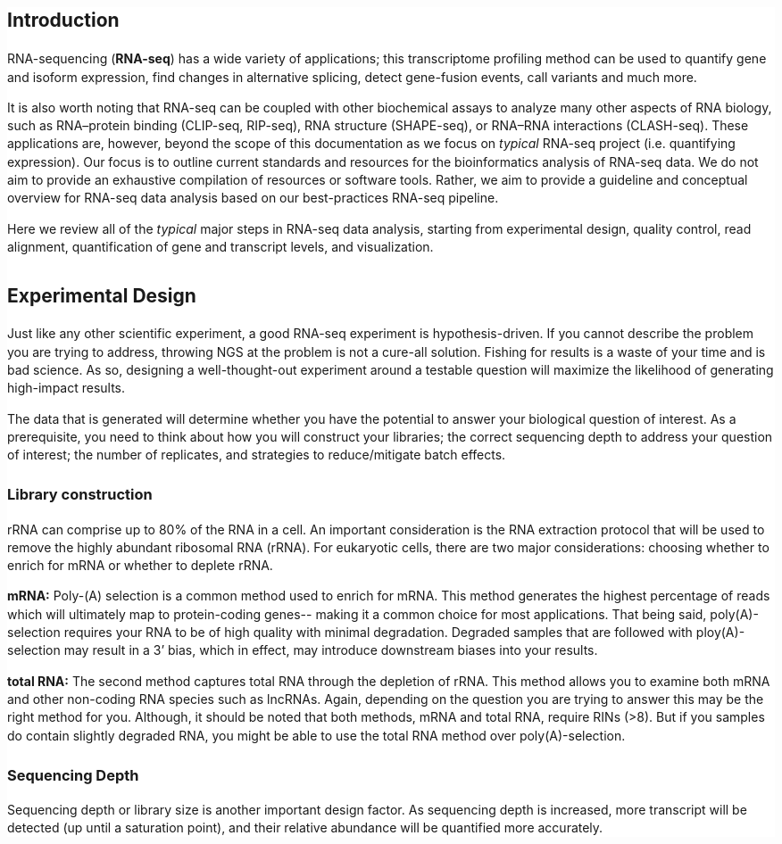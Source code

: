 ## Introduction
RNA-sequencing (**RNA-seq**) has a wide variety of applications; this transcriptome profiling method can be used to quantify gene and isoform expression, find changes in alternative splicing, detect gene-fusion events, call variants and much more. 

It is also worth noting that RNA-seq can be coupled with other biochemical assays to analyze many other aspects of RNA biology, such as RNA–protein binding (CLIP-seq, RIP-seq), RNA structure (SHAPE-seq), or RNA–RNA interactions (CLASH-seq). These applications are, however, beyond the scope of this documentation as we focus on *typical* RNA-seq project (i.e. quantifying expression). Our focus is to outline current standards and resources for the bioinformatics analysis of RNA-seq data. We do not aim to provide an exhaustive compilation of resources or software tools. Rather, we aim to provide a guideline and conceptual overview for RNA-seq data analysis based on our best-practices RNA-seq pipeline.

Here we review all of the *typical* major steps in RNA-seq data analysis, starting from experimental design, quality control, read alignment, quantification of gene and transcript levels, and visualization.

## Experimental Design
Just like any other scientific experiment, a good RNA-seq experiment is hypothesis-driven. If you cannot describe the problem you are trying to address, throwing NGS at the problem is not a cure-all solution. Fishing for results is a waste of your time and is bad science. As so, designing a well-thought-out experiment around a testable question will maximize the likelihood of generating high-impact results.

The data that is generated will determine whether you have the potential to answer your biological question of interest. As a prerequisite, you need to think about how you will construct your libraries; the correct sequencing depth to address your question of interest; the number of replicates, and strategies to reduce/mitigate batch effects.

### Library construction
rRNA can comprise up to 80% of the RNA in a cell. An important consideration is the RNA extraction protocol that will be used to remove the highly abundant ribosomal RNA (rRNA). For eukaryotic cells, there are two major considerations: choosing whether to enrich for mRNA or whether to deplete rRNA. 

**mRNA:**
Poly-(A) selection is a common method used to enrich for mRNA. This method generates the highest percentage of reads which will ultimately map to protein-coding genes-- making it a common choice for most applications. That being said, poly(A)-selection requires your RNA to be of high quality with minimal degradation. Degraded samples that are followed with ploy(A)-selection may result in a 3’ bias, which in effect, may introduce downstream biases into your results. 

**total RNA:**
The second method captures total RNA through the depletion of rRNA. This method allows you to examine both mRNA and other non-coding RNA species such as lncRNAs. Again, depending on the question you are trying to answer this may be the right method for you. Although, it should be noted that both methods, mRNA and total RNA, require RINs (>8). But if you samples do contain slightly degraded RNA, you might be able to use the total RNA method over poly(A)-selection. 

### Sequencing Depth
Sequencing depth or library size is another important design factor. As sequencing depth is increased, more transcript will be detected (up until a saturation point), and their relative abundance will be quantified more accurately.
